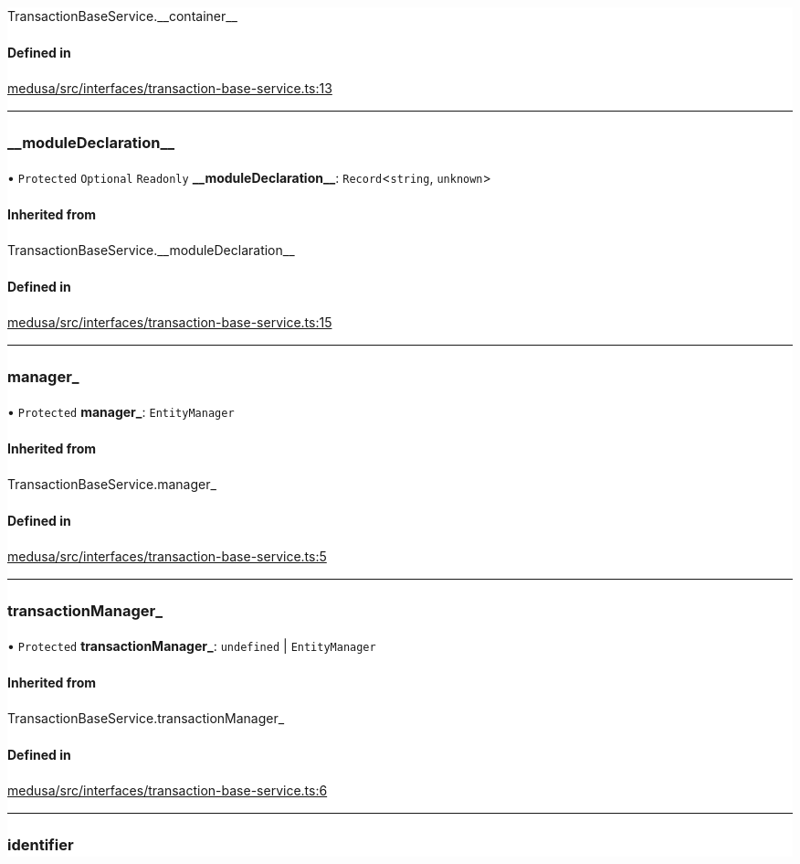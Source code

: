 TransactionBaseService.\_\_container\_\_

#### Defined in

[medusa/src/interfaces/transaction-base-service.ts:13](https://github.com/olivermrbl/medusa/blob/9cabf1de6/packages/medusa/src/interfaces/transaction-base-service.ts#L13)

___

### \_\_moduleDeclaration\_\_

• `Protected` `Optional` `Readonly` **\_\_moduleDeclaration\_\_**: `Record`<`string`, `unknown`\>

#### Inherited from

TransactionBaseService.\_\_moduleDeclaration\_\_

#### Defined in

[medusa/src/interfaces/transaction-base-service.ts:15](https://github.com/olivermrbl/medusa/blob/9cabf1de6/packages/medusa/src/interfaces/transaction-base-service.ts#L15)

___

### manager\_

• `Protected` **manager\_**: `EntityManager`

#### Inherited from

TransactionBaseService.manager\_

#### Defined in

[medusa/src/interfaces/transaction-base-service.ts:5](https://github.com/olivermrbl/medusa/blob/9cabf1de6/packages/medusa/src/interfaces/transaction-base-service.ts#L5)

___

### transactionManager\_

• `Protected` **transactionManager\_**: `undefined` \| `EntityManager`

#### Inherited from

TransactionBaseService.transactionManager\_

#### Defined in

[medusa/src/interfaces/transaction-base-service.ts:6](https://github.com/olivermrbl/medusa/blob/9cabf1de6/packages/medusa/src/interfaces/transaction-base-service.ts#L6)

___

### identifier
